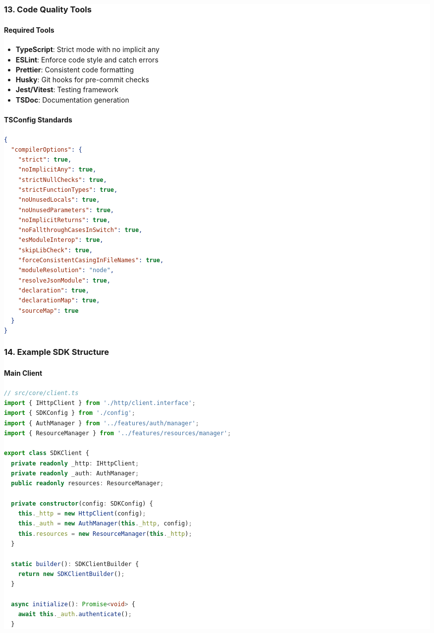 ### 13. **Code Quality Tools**

#### **Required Tools**
- **TypeScript**: Strict mode with no implicit any
- **ESLint**: Enforce code style and catch errors
- **Prettier**: Consistent code formatting
- **Husky**: Git hooks for pre-commit checks
- **Jest/Vitest**: Testing framework
- **TSDoc**: Documentation generation

#### **TSConfig Standards**
```json
{
  "compilerOptions": {
    "strict": true,
    "noImplicitAny": true,
    "strictNullChecks": true,
    "strictFunctionTypes": true,
    "noUnusedLocals": true,
    "noUnusedParameters": true,
    "noImplicitReturns": true,
    "noFallthroughCasesInSwitch": true,
    "esModuleInterop": true,
    "skipLibCheck": true,
    "forceConsistentCasingInFileNames": true,
    "moduleResolution": "node",
    "resolveJsonModule": true,
    "declaration": true,
    "declarationMap": true,
    "sourceMap": true
  }
}
```

### 14. **Example SDK Structure**

#### **Main Client**
```typescript
// src/core/client.ts
import { IHttpClient } from './http/client.interface';
import { SDKConfig } from './config';
import { AuthManager } from '../features/auth/manager';
import { ResourceManager } from '../features/resources/manager';

export class SDKClient {
  private readonly _http: IHttpClient;
  private readonly _auth: AuthManager;
  public readonly resources: ResourceManager;

  private constructor(config: SDKConfig) {
    this._http = new HttpClient(config);
    this._auth = new AuthManager(this._http, config);
    this.resources = new ResourceManager(this._http);
  }

  static builder(): SDKClientBuilder {
    return new SDKClientBuilder();
  }

  async initialize(): Promise<void> {
    await this._auth.authenticate();
  }

```